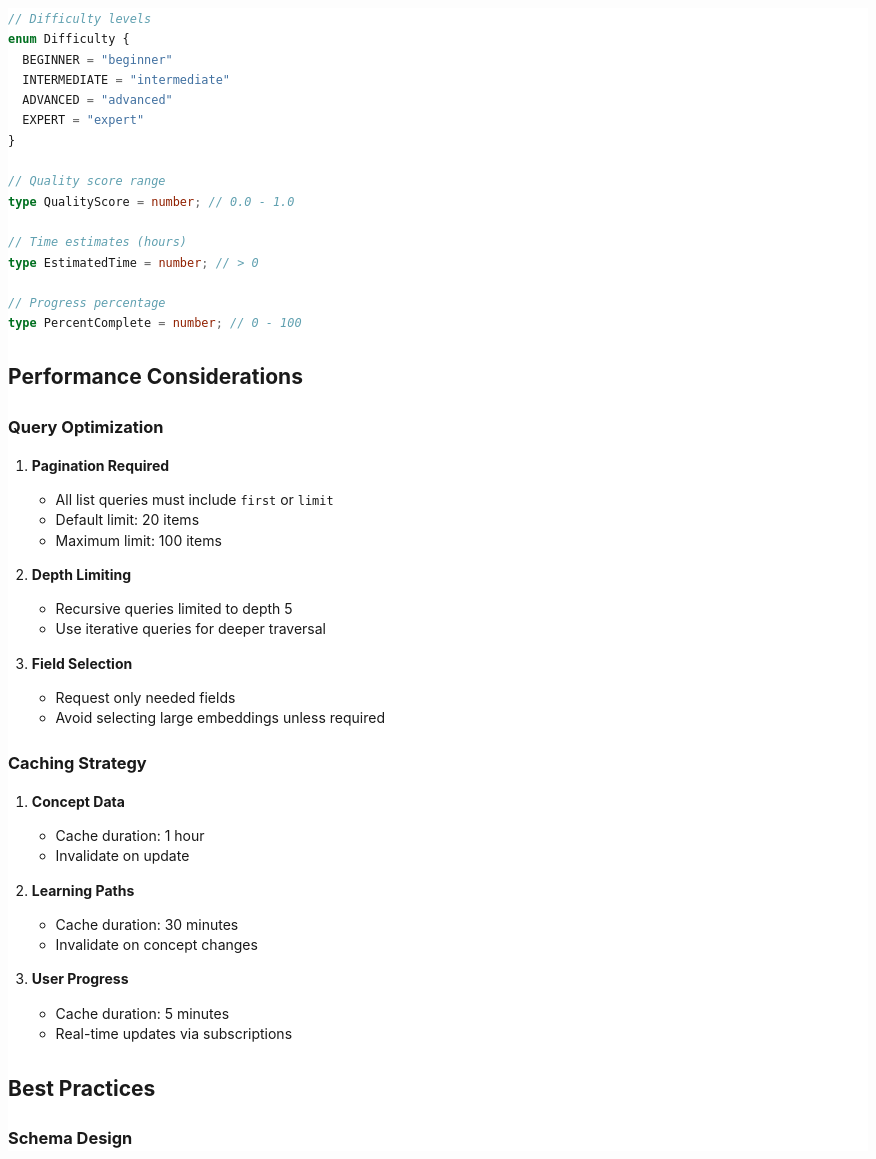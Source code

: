 ```typescript
// Difficulty levels
enum Difficulty {
  BEGINNER = "beginner"
  INTERMEDIATE = "intermediate"
  ADVANCED = "advanced"
  EXPERT = "expert"
}

// Quality score range
type QualityScore = number; // 0.0 - 1.0

// Time estimates (hours)
type EstimatedTime = number; // > 0

// Progress percentage
type PercentComplete = number; // 0 - 100
```

## Performance Considerations

### Query Optimization

1. **Pagination Required**
   - All list queries must include `first` or `limit`
   - Default limit: 20 items
   - Maximum limit: 100 items

2. **Depth Limiting**
   - Recursive queries limited to depth 5
   - Use iterative queries for deeper traversal

3. **Field Selection**
   - Request only needed fields
   - Avoid selecting large embeddings unless required

### Caching Strategy

1. **Concept Data**
   - Cache duration: 1 hour
   - Invalidate on update

2. **Learning Paths**
   - Cache duration: 30 minutes
   - Invalidate on concept changes

3. **User Progress**
   - Cache duration: 5 minutes
   - Real-time updates via subscriptions

## Best Practices

### Schema Design
